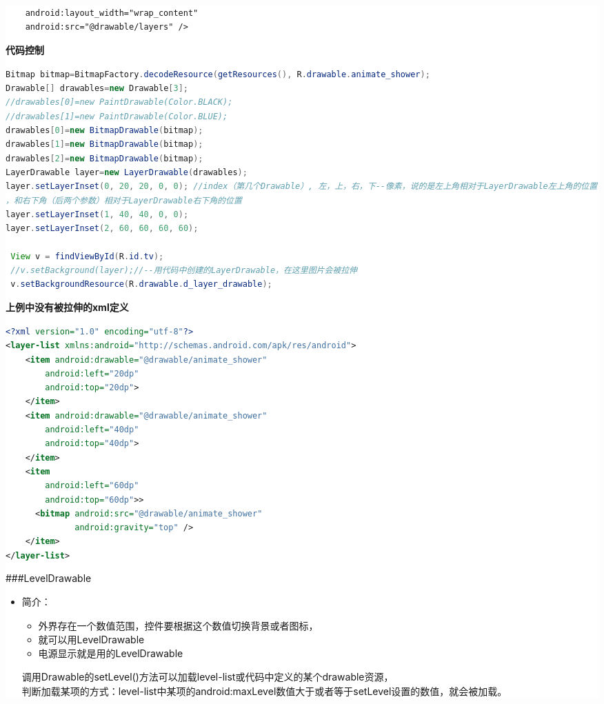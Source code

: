 ```xml
    android:layout_width="wrap_content"
    android:src="@drawable/layers" />

```

**代码控制**
```java
Bitmap bitmap=BitmapFactory.decodeResource(getResources(), R.drawable.animate_shower);  
Drawable[] drawables=new Drawable[3];  
//drawables[0]=new PaintDrawable(Color.BLACK);  
//drawables[1]=new PaintDrawable(Color.BLUE);  
drawables[0]=new BitmapDrawable(bitmap);  
drawables[1]=new BitmapDrawable(bitmap);  
drawables[2]=new BitmapDrawable(bitmap);  
LayerDrawable layer=new LayerDrawable(drawables);  
layer.setLayerInset(0, 20, 20, 0, 0); //index（第几个Drawable）, 左，上，右，下--像素，说的是左上角相对于LayerDrawable左上角的位置 ，和右下角（后两个参数）相对于LayerDrawable右下角的位置
layer.setLayerInset(1, 40, 40, 0, 0);  
layer.setLayerInset(2, 60, 60, 60, 60);  

 View v = findViewById(R.id.tv);
 //v.setBackground(layer);//--用代码中创建的LayerDrawable，在这里图片会被拉伸
 v.setBackgroundResource(R.drawable.d_layer_drawable);
```

**上例中没有被拉伸的xml定义**
```xml
<?xml version="1.0" encoding="utf-8"?>
<layer-list xmlns:android="http://schemas.android.com/apk/res/android">
    <item android:drawable="@drawable/animate_shower"
        android:left="20dp"
        android:top="20dp">
    </item>
    <item android:drawable="@drawable/animate_shower"
        android:left="40dp"
        android:top="40dp">
    </item>
    <item
        android:left="60dp"
        android:top="60dp">>
	  <bitmap android:src="@drawable/animate_shower"
	          android:gravity="top" />
	</item>
</layer-list>
```

###LevelDrawable

* 简介：
    * 外界存在一个数值范围，控件要根据这个数值切换背景或者图标，
    * 就可以用LevelDrawable
    * 电源显示就是用的LevelDrawable
 
    调用Drawable的setLevel()方法可以加载level-list或代码中定义的某个drawable资源，  
    判断加载某项的方式：level-list中某项的android:maxLevel数值大于或者等于setLevel设置的数值，就会被加载。
